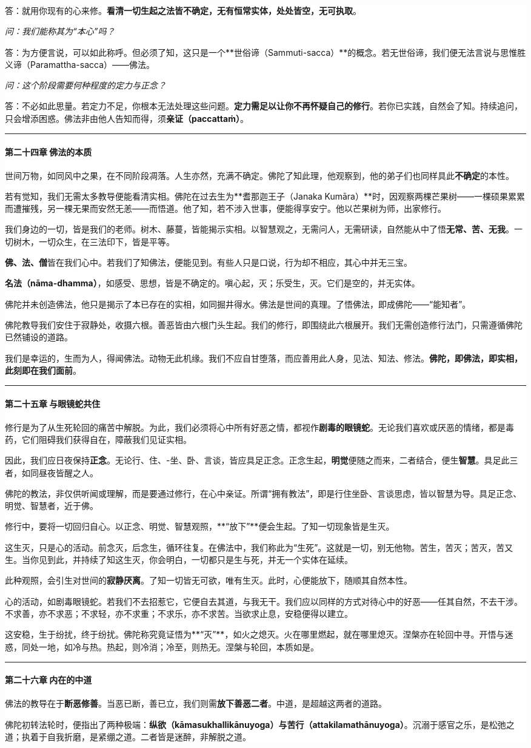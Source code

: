 答：就用你现有的心来修。**看清一切生起之法皆不确定，无有恒常实体，处处皆空，无可执取**。

*问：我们能称其为“本心”吗？*

答：为方便言说，可以如此称呼。但必须了知，这只是一个**世俗谛（Sammuti-sacca）**的概念。若无世俗谛，我们便无法言说与思惟胜义谛（Paramattha-sacca）——佛法。

*问：这个阶段需要何种程度的定力与正念？*

答：不必如此思量。若定力不足，你根本无法处理这些问题。**定力需足以让你不再怀疑自己的修行**。若你已实践，自然会了知。持续追问，只会增添困惑。佛法非由他人告知而得，须**亲证（paccattaṁ）**。

---

#### 第二十四章 佛法的本质

世间万物，如同风中之果，在不同阶段凋落。人生亦然，充满不确定。佛陀了知此理，他观察到，他的弟子们也同样具此**不确定**的本性。

若有觉知，我们无需太多教导便能看清实相。佛陀在过去生为**耆那迦王子（Janaka Kumāra）**时，因观察两棵芒果树——一棵硕果累累而遭摧残，另一棵无果而安然无恙——而悟道。他了知，若不涉入世事，便能得享安宁。他以芒果树为师，出家修行。

我们身边的一切，皆是我们的老师。树木、藤蔓，皆能揭示实相。以智慧观之，无需问人，无需研读，自然能从中了悟**无常、苦、无我**。一切树木，一切众生，在三法印下，皆是平等。

**佛、法、僧**皆在我们心中。若我们了知佛法，便能见到。有些人只是口说，行为却不相应，其心中并无三宝。

**名法（nāma-dhamma）**，如感受、思想，皆是不确定的。嗔心起，灭；乐受生，灭。它们是空的，并无实体。

佛陀并未创造佛法，他只是揭示了本已存在的实相，如同掘井得水。佛法是世间的真理。了悟佛法，即成佛陀——“能知者”。

佛陀教导我们安住于寂静处，收摄六根。善恶皆由六根门头生起。我们的修行，即围绕此六根展开。我们无需创造修行法门，只需遵循佛陀已然铺设的道路。

我们是幸运的，生而为人，得闻佛法。动物无此机缘。我们不应自甘堕落，而应善用此人身，见法、知法、修法。**佛陀，即佛法，即实相，此刻即在我们面前**。

---

#### 第二十五章 与眼镜蛇共住

修行是为了从生死轮回的痛苦中解脱。为此，我们必须将心中所有好恶之情，都视作**剧毒的眼镜蛇**。无论我们喜欢或厌恶的情绪，都是毒药，它们阻碍我们获得自在，障蔽我们见证实相。

因此，我们应日夜保持**正念**。无论行、住、-坐、卧、言谈，皆应具足正念。正念生起，**明觉**便随之而来，二者结合，便生**智慧**。具足此三者，如同昼夜皆醒之人。

佛陀的教法，非仅供听闻或理解，而是要通过修行，在心中亲证。所谓“拥有教法”，即是行住坐卧、言谈思虑，皆以智慧为导。具足正念、明觉、智慧者，近于佛。

修行中，要将一切回归自心。以正念、明觉、智慧观照，**“放下”**便会生起。了知一切现象皆是生灭。

这生灭，只是心的活动。前念灭，后念生，循环往复。在佛法中，我们称此为“生死”。这就是一切，别无他物。苦生，苦灭；苦灭，苦又生。当你见到此，并持续了知这生灭，你会明白，一切都只是生与死，并无一个实体在延续。

此种观照，会引生对世间的**寂静厌离**。了知一切皆无可欲，唯有生灭。此时，心便能放下，随顺其自然本性。

心的活动，如剧毒眼镜蛇。若我们不去招惹它，它便自去其道，与我无干。我们应以同样的方式对待心中的好恶——任其自然，不去干涉。不求善，亦不求恶；不求轻，亦不求重；不求乐，亦不求苦。当欲求止息，安稳便得以建立。

这安稳，生于纷扰，终于纷扰。佛陀称究竟证悟为**“灭”**，如火之熄灭。火在哪里燃起，就在哪里熄灭。涅槃亦在轮回中寻。开悟与迷惑，同处一地，如冷与热。热起，则冷消；冷至，则热无。涅槃与轮回，本质如是。

---

#### 第二十六章 内在的中道

佛法的教导在于**断恶修善**。当恶已断，善已立，我们则需**放下善恶二者**。中道，是超越这两者的道路。

佛陀初转法轮时，便指出了两种极端：**纵欲（kāmasukhallikānuyoga）**与**苦行（attakilamathānuyoga）**。沉溺于感官之乐，是松弛之道；执着于自我折磨，是紧绷之道。二者皆是迷醉，非解脱之道。
